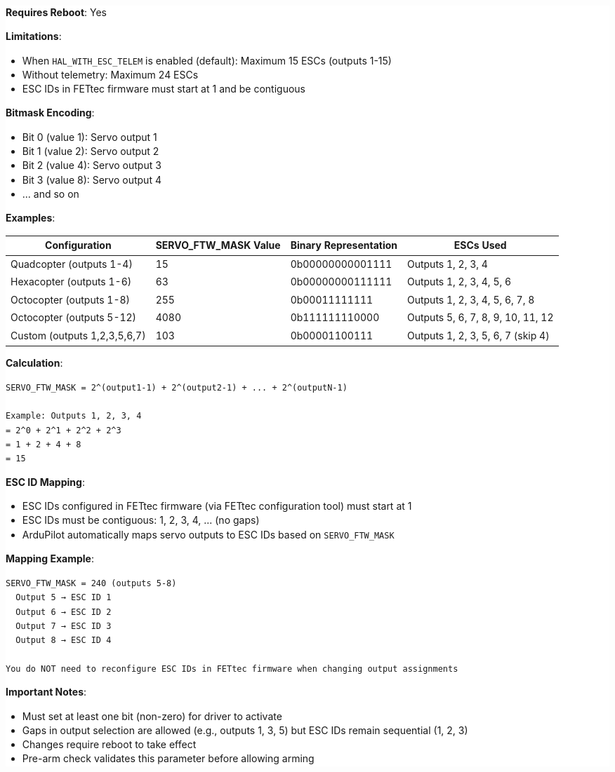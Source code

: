 **Requires Reboot**: Yes

**Limitations**:
- When `HAL_WITH_ESC_TELEM` is enabled (default): Maximum 15 ESCs (outputs 1-15)
- Without telemetry: Maximum 24 ESCs
- ESC IDs in FETtec firmware must start at 1 and be contiguous

**Bitmask Encoding**:
- Bit 0 (value 1): Servo output 1
- Bit 1 (value 2): Servo output 2
- Bit 2 (value 4): Servo output 3
- Bit 3 (value 8): Servo output 4
- ... and so on

**Examples**:

| Configuration | SERVO_FTW_MASK Value | Binary Representation | ESCs Used |
|---------------|----------------------|-----------------------|-----------|
| Quadcopter (outputs 1-4) | 15 | 0b00000000001111 | Outputs 1, 2, 3, 4 |
| Hexacopter (outputs 1-6) | 63 | 0b00000000111111 | Outputs 1, 2, 3, 4, 5, 6 |
| Octocopter (outputs 1-8) | 255 | 0b00011111111 | Outputs 1, 2, 3, 4, 5, 6, 7, 8 |
| Octocopter (outputs 5-12) | 4080 | 0b111111110000 | Outputs 5, 6, 7, 8, 9, 10, 11, 12 |
| Custom (outputs 1,2,3,5,6,7) | 103 | 0b00001100111 | Outputs 1, 2, 3, 5, 6, 7 (skip 4) |

**Calculation**:
```
SERVO_FTW_MASK = 2^(output1-1) + 2^(output2-1) + ... + 2^(outputN-1)

Example: Outputs 1, 2, 3, 4
= 2^0 + 2^1 + 2^2 + 2^3
= 1 + 2 + 4 + 8
= 15
```

**ESC ID Mapping**:
- ESC IDs configured in FETtec firmware (via FETtec configuration tool) must start at 1
- ESC IDs must be contiguous: 1, 2, 3, 4, ... (no gaps)
- ArduPilot automatically maps servo outputs to ESC IDs based on `SERVO_FTW_MASK`

**Mapping Example**:
```
SERVO_FTW_MASK = 240 (outputs 5-8)
  Output 5 → ESC ID 1
  Output 6 → ESC ID 2
  Output 7 → ESC ID 3
  Output 8 → ESC ID 4

You do NOT need to reconfigure ESC IDs in FETtec firmware when changing output assignments
```

**Important Notes**:
- Must set at least one bit (non-zero) for driver to activate
- Gaps in output selection are allowed (e.g., outputs 1, 3, 5) but ESC IDs remain sequential (1, 2, 3)
- Changes require reboot to take effect
- Pre-arm check validates this parameter before allowing arming
